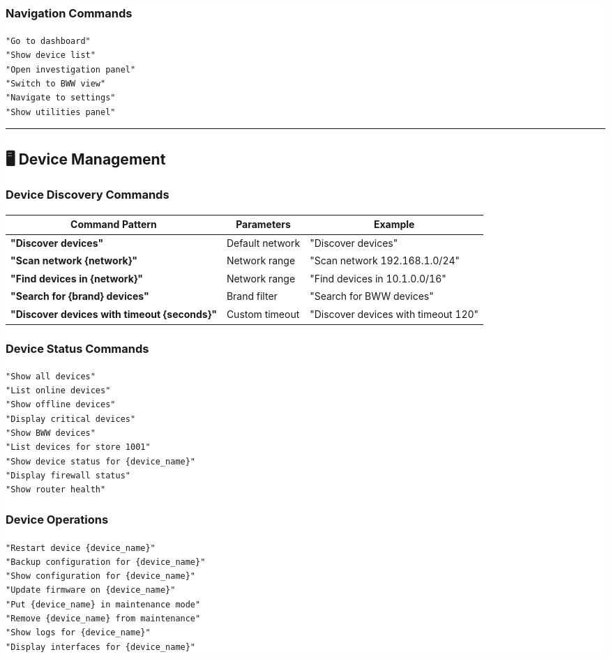 ### Navigation Commands

```
"Go to dashboard"
"Show device list"
"Open investigation panel"
"Switch to BWW view"
"Navigate to settings"
"Show utilities panel"
```

---

## 🖥️ Device Management

### Device Discovery Commands

| Command Pattern | Parameters | Example |
|-----------------|------------|---------|
| **"Discover devices"** | Default network | "Discover devices" |
| **"Scan network {network}"** | Network range | "Scan network 192.168.1.0/24" |
| **"Find devices in {network}"** | Network range | "Find devices in 10.1.0.0/16" |
| **"Search for {brand} devices"** | Brand filter | "Search for BWW devices" |
| **"Discover devices with timeout {seconds}"** | Custom timeout | "Discover devices with timeout 120" |

### Device Status Commands

```
"Show all devices"
"List online devices"
"Show offline devices"
"Display critical devices"
"Show BWW devices"
"List devices for store 1001"
"Show device status for {device_name}"
"Display firewall status"
"Show router health"
```

### Device Operations

```
"Restart device {device_name}"
"Backup configuration for {device_name}"
"Show configuration for {device_name}"
"Update firmware on {device_name}"
"Put {device_name} in maintenance mode"
"Remove {device_name} from maintenance"
"Show logs for {device_name}"
"Display interfaces for {device_name}"
```
